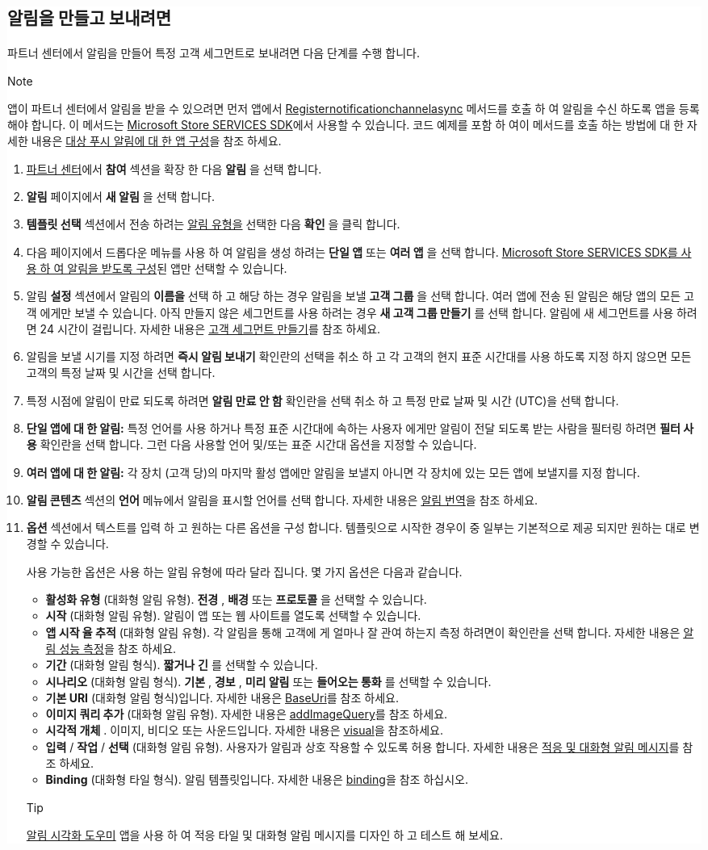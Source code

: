 
## <a name="to-create-and-send-a-notification"></a>알림을 만들고 보내려면

파트너 센터에서 알림을 만들어 특정 고객 세그먼트로 보내려면 다음 단계를 수행 합니다.

> [!NOTE]
> 앱이 파트너 센터에서 알림을 받을 수 있으려면 먼저 앱에서 [Registernotificationchannelasync](/uwp/api/microsoft.services.store.engagement.storeservicesengagementmanager.registernotificationchannelasync) 메서드를 호출 하 여 알림을 수신 하도록 앱을 등록 해야 합니다. 이 메서드는 [Microsoft Store SERVICES SDK](https://marketplace.visualstudio.com/items?itemName=AdMediator.MicrosoftStoreServicesSDK)에서 사용할 수 있습니다. 코드 예제를 포함 하 여이 메서드를 호출 하는 방법에 대 한 자세한 내용은 [대상 푸시 알림에 대 한 앱 구성](../monetize/configure-your-app-to-receive-dev-center-notifications.md)을 참조 하세요.

1. [파트너 센터](https://partner.microsoft.com/dashboard)에서 **참여** 섹션을 확장 한 다음 **알림** 을 선택 합니다.
2. **알림** 페이지에서 **새 알림** 을 선택 합니다.
3. **템플릿 선택** 섹션에서 전송 하려는 [알림 유형을](#notification-template-types) 선택한 다음 **확인** 을 클릭 합니다.
4. 다음 페이지에서 드롭다운 메뉴를 사용 하 여 알림을 생성 하려는 **단일 앱** 또는 **여러 앱** 을 선택 합니다. [Microsoft Store SERVICES SDK를 사용 하 여 알림을 받도록 구성](../monetize/configure-your-app-to-receive-dev-center-notifications.md)된 앱만 선택할 수 있습니다.
5. 알림 **설정** 섹션에서 알림의 **이름을** 선택 하 고 해당 하는 경우 알림을 보낼 **고객 그룹** 을 선택 합니다. 여러 앱에 전송 된 알림은 해당 앱의 모든 고객 에게만 보낼 수 있습니다. 아직 만들지 않은 세그먼트를 사용 하려는 경우 **새 고객 그룹 만들기** 를 선택 합니다. 알림에 새 세그먼트를 사용 하려면 24 시간이 걸립니다. 자세한 내용은 [고객 세그먼트 만들기](create-customer-segments.md)를 참조 하세요.
6. 알림을 보낼 시기를 지정 하려면 **즉시 알림 보내기** 확인란의 선택을 취소 하 고 각 고객의 현지 표준 시간대를 사용 하도록 지정 하지 않으면 모든 고객의 특정 날짜 및 시간을 선택 합니다.
7. 특정 시점에 알림이 만료 되도록 하려면 **알림 만료 안 함** 확인란을 선택 취소 하 고 특정 만료 날짜 및 시간 (UTC)을 선택 합니다.
8. **단일 앱에 대 한 알림:** 특정 언어를 사용 하거나 특정 표준 시간대에 속하는 사용자 에게만 알림이 전달 되도록 받는 사람을 필터링 하려면 **필터 사용** 확인란을 선택 합니다. 그런 다음 사용할 언어 및/또는 표준 시간대 옵션을 지정할 수 있습니다.
8. **여러 앱에 대 한 알림:** 각 장치 (고객 당)의 마지막 활성 앱에만 알림을 보낼지 아니면 각 장치에 있는 모든 앱에 보낼지를 지정 합니다.
10. **알림 콘텐츠** 섹션의 **언어** 메뉴에서 알림을 표시할 언어를 선택 합니다. 자세한 내용은 [알림 번역](#translate-your-notifications)을 참조 하세요.
11. **옵션** 섹션에서 텍스트를 입력 하 고 원하는 다른 옵션을 구성 합니다. 템플릿으로 시작한 경우이 중 일부는 기본적으로 제공 되지만 원하는 대로 변경할 수 있습니다.

    사용 가능한 옵션은 사용 하는 알림 유형에 따라 달라 집니다. 몇 가지 옵션은 다음과 같습니다.

    * **활성화 유형** (대화형 알림 유형). **전경** , **배경** 또는 **프로토콜** 을 선택할 수 있습니다.
    * **시작** (대화형 알림 유형). 알림이 앱 또는 웹 사이트를 열도록 선택할 수 있습니다.
    * **앱 시작 율 추적** (대화형 알림 유형). 각 알림을 통해 고객에 게 얼마나 잘 관여 하는지 측정 하려면이 확인란을 선택 합니다. 자세한 내용은 [알림 성능 측정](#measure-notification-performance)을 참조 하세요.
    * **기간** (대화형 알림 형식). **짧거나** **긴** 를 선택할 수 있습니다.
    * **시나리오** (대화형 알림 형식). **기본** , **경보** , **미리 알림** 또는 **들어오는 통화** 를 선택할 수 있습니다.
    * **기본 URI** (대화형 알림 형식)입니다. 자세한 내용은 [BaseUri](/uwp/api/windows.ui.xaml.frameworkelement.baseuri#Windows_UI_Xaml_FrameworkElement_BaseUri)를 참조 하세요.
    * **이미지 쿼리 추가** (대화형 알림 유형). 자세한 내용은 [addImageQuery](/uwp/schemas/tiles/toastschema/element-visual#attributes-and-elements)를 참조 하세요.
    * **시각적 개체** . 이미지, 비디오 또는 사운드입니다. 자세한 내용은 [visual](/uwp/schemas/tiles/toastschema/element-visual)을 참조하세요.
    * **입력** / **작업** / **선택** (대화형 알림 유형). 사용자가 알림과 상호 작용할 수 있도록 허용 합니다. 자세한 내용은 [적응 및 대화형 알림 메시지](../design/shell/tiles-and-notifications/adaptive-interactive-toasts.md)를 참조 하세요.
    * **Binding** (대화형 타일 형식). 알림 템플릿입니다. 자세한 내용은 [binding](/uwp/schemas/tiles/toastschema/element-binding)을 참조 하십시오.

    > [!TIP]
    > [알림 시각화 도우미](https://www.microsoft.com/store/apps/9nblggh5xsl1) 앱을 사용 하 여 적응 타일 및 대화형 알림 메시지를 디자인 하 고 테스트 해 보세요.
